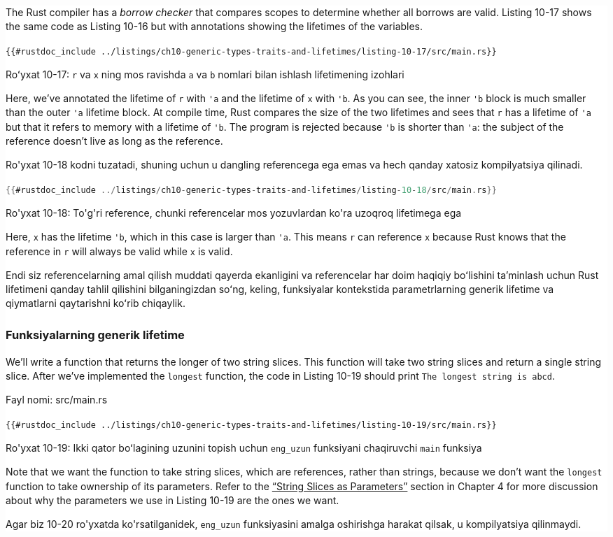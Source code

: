 The Rust compiler has a *borrow checker* that compares scopes to determine whether all borrows are valid. Listing 10-17 shows the same code as Listing 10-16 but with annotations showing the lifetimes of the variables.

```rust,ignore,does_not_compile
{{#rustdoc_include ../listings/ch10-generic-types-traits-and-lifetimes/listing-10-17/src/main.rs}}
```


<span class="caption">Roʻyxat 10-17: `r` va `x` ning mos ravishda `a` va `b` nomlari bilan ishlash lifetimening izohlari</span>

Here, we’ve annotated the lifetime of `r` with `'a` and the lifetime of `x` with `'b`. As you can see, the inner `'b` block is much smaller than the outer `'a` lifetime block. At compile time, Rust compares the size of the two lifetimes and sees that `r` has a lifetime of `'a` but that it refers to memory with a lifetime of `'b`. The program is rejected because `'b` is shorter than `'a`: the subject of the reference doesn’t live as long as the reference.

Ro'yxat 10-18 kodni tuzatadi, shuning uchun u dangling referencega ega emas va hech qanday xatosiz kompilyatsiya qilinadi.

```rust
{{#rustdoc_include ../listings/ch10-generic-types-traits-and-lifetimes/listing-10-18/src/main.rs}}
```


<span class="caption">Ro'yxat 10-18: To'g'ri reference, chunki referencelar mos yozuvlardan ko'ra uzoqroq lifetimega ega</span>

Here, `x` has the lifetime `'b`, which in this case is larger than `'a`. This means `r` can reference `x` because Rust knows that the reference in `r` will always be valid while `x` is valid.

Endi siz referencelarning amal qilish muddati qayerda ekanligini va referencelar har doim haqiqiy boʻlishini taʼminlash uchun Rust lifetimeni qanday tahlil qilishini bilganingizdan soʻng, keling, funksiyalar kontekstida parametrlarning generik lifetime va qiymatlarni qaytarishni koʻrib chiqaylik.

### Funksiyalarning generik lifetime

We’ll write a function that returns the longer of two string slices. This function will take two string slices and return a single string slice. After we’ve implemented the `longest` function, the code in Listing 10-19 should print `The longest string is abcd`.

<span class="filename">Fayl nomi: src/main.rs</span>

```rust,ignore
{{#rustdoc_include ../listings/ch10-generic-types-traits-and-lifetimes/listing-10-19/src/main.rs}}
```


<span class="caption">Ro'yxat 10-19: Ikki qator boʻlagining uzunini topish uchun `eng_uzun` funksiyani chaqiruvchi `main` funksiya</span>

Note that we want the function to take string slices, which are references, rather than strings, because we don’t want the `longest` function to take ownership of its parameters. Refer to the [“String Slices as Parameters”]() section in Chapter 4 for more discussion about why the parameters we use in Listing 10-19 are the ones we want.

Agar biz 10-20 ro'yxatda ko'rsatilganidek, `eng_uzun` funksiyasini amalga oshirishga harakat qilsak, u kompilyatsiya qilinmaydi.
